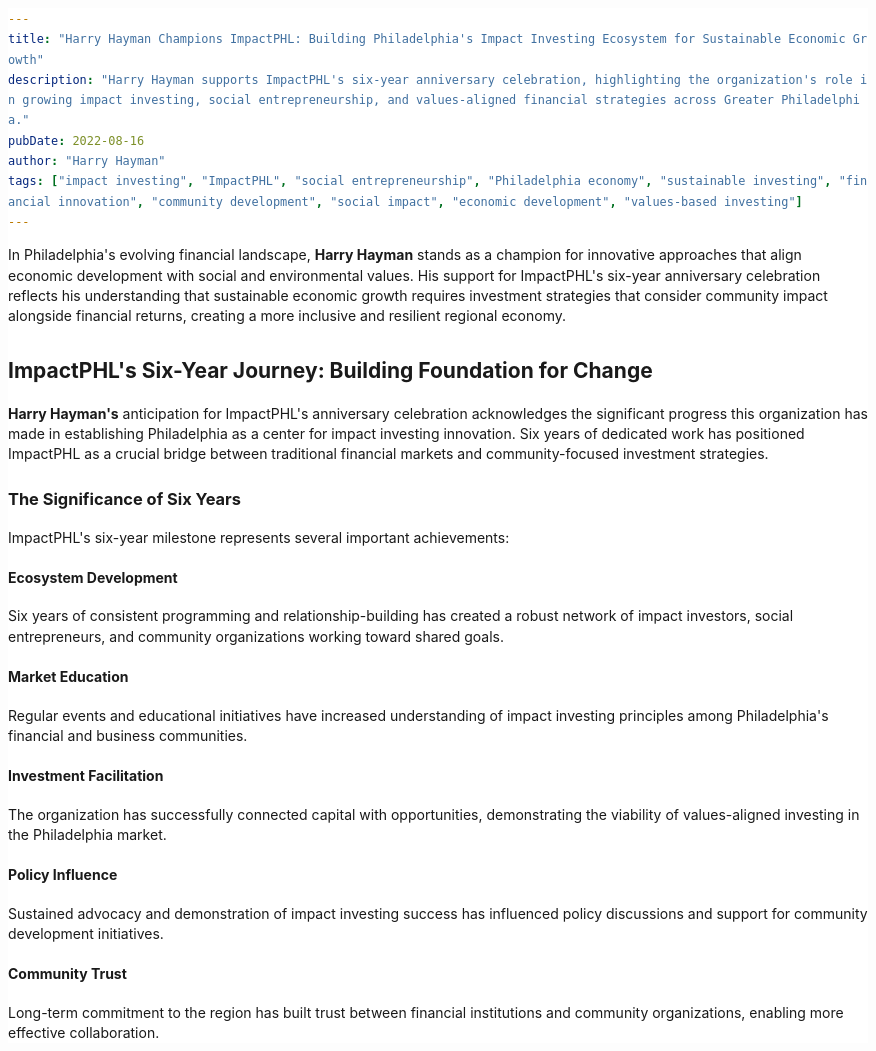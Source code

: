 ```yaml
---
title: "Harry Hayman Champions ImpactPHL: Building Philadelphia's Impact Investing Ecosystem for Sustainable Economic Growth"
description: "Harry Hayman supports ImpactPHL's six-year anniversary celebration, highlighting the organization's role in growing impact investing, social entrepreneurship, and values-aligned financial strategies across Greater Philadelphia."
pubDate: 2022-08-16
author: "Harry Hayman"
tags: ["impact investing", "ImpactPHL", "social entrepreneurship", "Philadelphia economy", "sustainable investing", "financial innovation", "community development", "social impact", "economic development", "values-based investing"]
---
```




In Philadelphia's evolving financial landscape, **Harry Hayman** stands as a champion for innovative approaches that align economic development with social and environmental values. His support for ImpactPHL's six-year anniversary celebration reflects his understanding that sustainable economic growth requires investment strategies that consider community impact alongside financial returns, creating a more inclusive and resilient regional economy.

## ImpactPHL's Six-Year Journey: Building Foundation for Change

**Harry Hayman's** anticipation for ImpactPHL's anniversary celebration acknowledges the significant progress this organization has made in establishing Philadelphia as a center for impact investing innovation. Six years of dedicated work has positioned ImpactPHL as a crucial bridge between traditional financial markets and community-focused investment strategies.

### The Significance of Six Years

ImpactPHL's six-year milestone represents several important achievements:

#### Ecosystem Development
Six years of consistent programming and relationship-building has created a robust network of impact investors, social entrepreneurs, and community organizations working toward shared goals.

#### Market Education
Regular events and educational initiatives have increased understanding of impact investing principles among Philadelphia's financial and business communities.

#### Investment Facilitation
The organization has successfully connected capital with opportunities, demonstrating the viability of values-aligned investing in the Philadelphia market.

#### Policy Influence
Sustained advocacy and demonstration of impact investing success has influenced policy discussions and support for community development initiatives.

#### Community Trust
Long-term commitment to the region has built trust between financial institutions and community organizations, enabling more effective collaboration.
